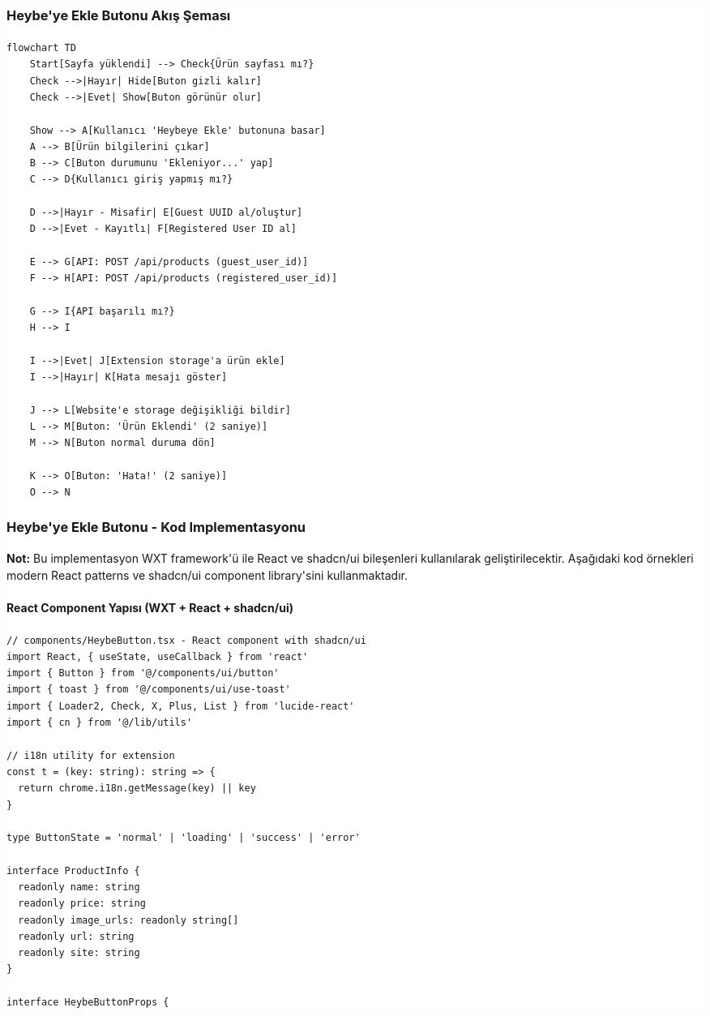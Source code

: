 ### Heybe'ye Ekle Butonu Akış Şeması

```mermaid
flowchart TD
    Start[Sayfa yüklendi] --> Check{Ürün sayfası mı?}
    Check -->|Hayır| Hide[Buton gizli kalır]
    Check -->|Evet| Show[Buton görünür olur]

    Show --> A[Kullanıcı 'Heybeye Ekle' butonuna basar]
    A --> B[Ürün bilgilerini çıkar]
    B --> C[Buton durumunu 'Ekleniyor...' yap]
    C --> D{Kullanıcı giriş yapmış mı?}

    D -->|Hayır - Misafir| E[Guest UUID al/oluştur]
    D -->|Evet - Kayıtlı| F[Registered User ID al]

    E --> G[API: POST /api/products (guest_user_id)]
    F --> H[API: POST /api/products (registered_user_id)]

    G --> I{API başarılı mı?}
    H --> I

    I -->|Evet| J[Extension storage'a ürün ekle]
    I -->|Hayır| K[Hata mesajı göster]

    J --> L[Website'e storage değişikliği bildir]
    L --> M[Buton: 'Ürün Eklendi' (2 saniye)]
    M --> N[Buton normal duruma dön]

    K --> O[Buton: 'Hata!' (2 saniye)]
    O --> N
```

### Heybe'ye Ekle Butonu - Kod Implementasyonu

**Not:** Bu implementasyon WXT framework'ü ile React ve shadcn/ui bileşenleri kullanılarak geliştirilecektir. Aşağıdaki kod örnekleri modern React patterns ve shadcn/ui component library'sini kullanmaktadır.

#### React Component Yapısı (WXT + React + shadcn/ui)

```tsx
// components/HeybeButton.tsx - React component with shadcn/ui
import React, { useState, useCallback } from 'react'
import { Button } from '@/components/ui/button'
import { toast } from '@/components/ui/use-toast'
import { Loader2, Check, X, Plus, List } from 'lucide-react'
import { cn } from '@/lib/utils'

// i18n utility for extension
const t = (key: string): string => {
  return chrome.i18n.getMessage(key) || key
}

type ButtonState = 'normal' | 'loading' | 'success' | 'error'

interface ProductInfo {
  readonly name: string
  readonly price: string
  readonly image_urls: readonly string[]
  readonly url: string
  readonly site: string
}

interface HeybeButtonProps {
```